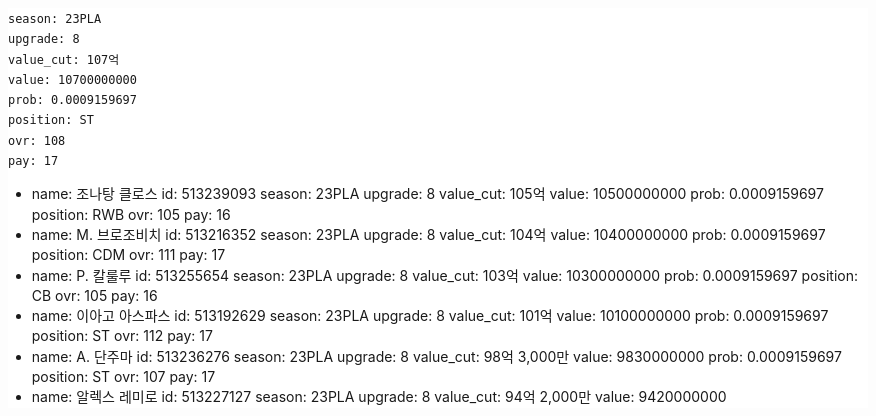     season: 23PLA
    upgrade: 8
    value_cut: 107억
    value: 10700000000
    prob: 0.0009159697
    position: ST
    ovr: 108
    pay: 17
  - name: 조나탕 클로스
    id: 513239093
    season: 23PLA
    upgrade: 8
    value_cut: 105억
    value: 10500000000
    prob: 0.0009159697
    position: RWB
    ovr: 105
    pay: 16
  - name: M. 브로조비치
    id: 513216352
    season: 23PLA
    upgrade: 8
    value_cut: 104억
    value: 10400000000
    prob: 0.0009159697
    position: CDM
    ovr: 111
    pay: 17
  - name: P. 칼룰루
    id: 513255654
    season: 23PLA
    upgrade: 8
    value_cut: 103억
    value: 10300000000
    prob: 0.0009159697
    position: CB
    ovr: 105
    pay: 16
  - name: 이아고 아스파스
    id: 513192629
    season: 23PLA
    upgrade: 8
    value_cut: 101억
    value: 10100000000
    prob: 0.0009159697
    position: ST
    ovr: 112
    pay: 17
  - name: A. 단주마
    id: 513236276
    season: 23PLA
    upgrade: 8
    value_cut: 98억 3,000만
    value: 9830000000
    prob: 0.0009159697
    position: ST
    ovr: 107
    pay: 17
  - name: 알렉스 레미로
    id: 513227127
    season: 23PLA
    upgrade: 8
    value_cut: 94억 2,000만
    value: 9420000000